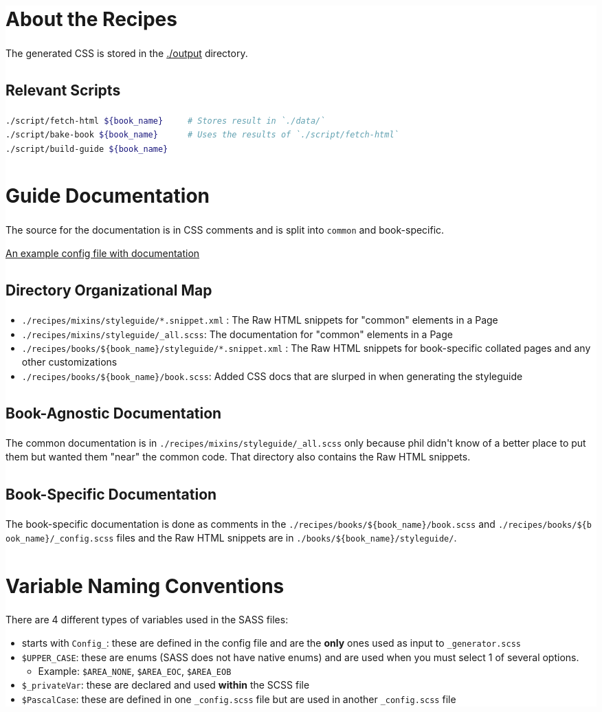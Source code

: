 # About the Recipes

The generated CSS is stored in the [./output](./output) directory.

## Relevant Scripts

```sh
./script/fetch-html ${book_name}     # Stores result in `./data/`
./script/bake-book ${book_name}      # Uses the results of `./script/fetch-html`
./script/build-guide ${book_name}
```


# Guide Documentation

The source for the documentation is in CSS comments and is split into `common` and book-specific.

[An example config file with documentation](./books/_example/)

## Directory Organizational Map

- `./recipes/mixins/styleguide/*.snippet.xml` : The Raw HTML snippets for "common" elements in a Page
- `./recipes/mixins/styleguide/_all.scss`: The documentation for "common" elements in a Page
- `./recipes/books/${book_name}/styleguide/*.snippet.xml` : The Raw HTML snippets for book-specific collated pages and any other customizations
- `./recipes/books/${book_name}/book.scss`: Added CSS docs that are slurped in when generating the styleguide

## Book-Agnostic Documentation

The common documentation is in `./recipes/mixins/styleguide/_all.scss` only because phil didn't know of a better place to put them but wanted them "near" the common code. That directory also contains the Raw HTML snippets.

## Book-Specific Documentation

The book-specific documentation is done as comments in the `./recipes/books/${book_name}/book.scss` and `./recipes/books/${book_name}/_config.scss` files and the Raw HTML snippets are in `./books/${book_name}/styleguide/`.


# Variable Naming Conventions

There are 4 different types of variables used in the SASS files:

- starts with `Config_`: these are defined in the config file and are the **only** ones used as input to `_generator.scss`
- `$UPPER_CASE`: these are enums (SASS does not have native enums) and are used when you must select 1 of several options.
  - Example: `$AREA_NONE`, `$AREA_EOC`, `$AREA_EOB`
- `$_privateVar`: these are declared and used **within** the SCSS file
- `$PascalCase`: these are defined in one `_config.scss` file but are used in another `_config.scss` file
